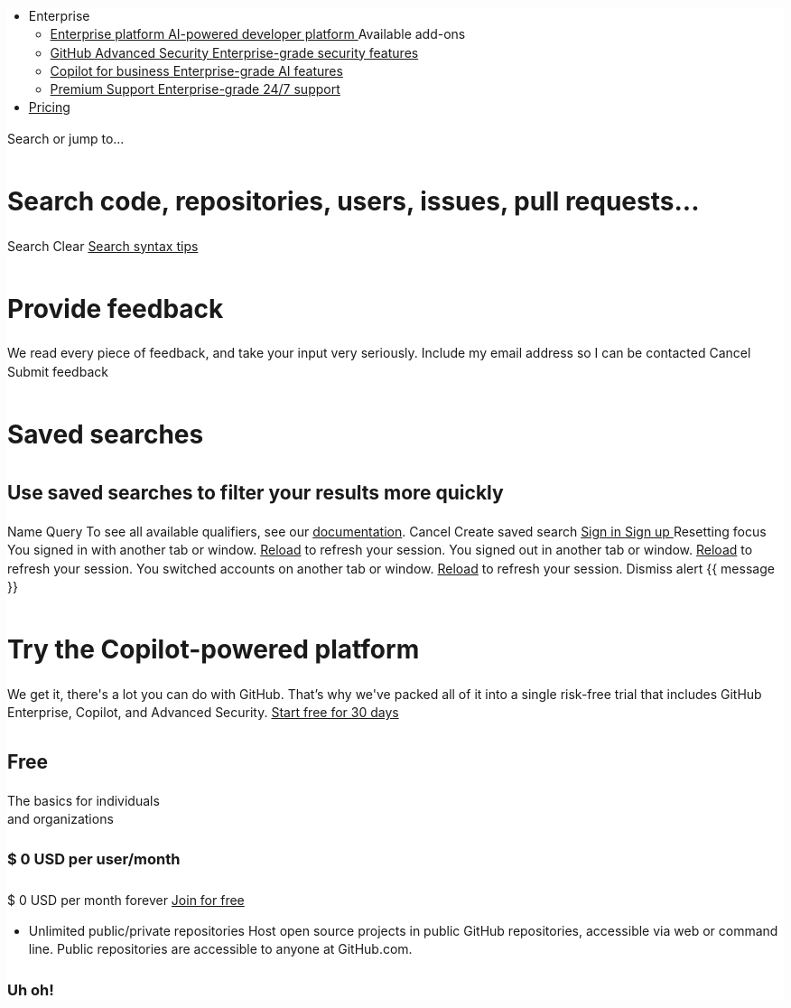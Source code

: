   * Enterprise 
    * [ Enterprise platform  AI-powered developer platform  ](https://github.com/enterprise)
Available add-ons
    * [ GitHub Advanced Security  Enterprise-grade security features  ](https://github.com/security/advanced-security)
    * [ Copilot for business  Enterprise-grade AI features  ](https://github.com/features/copilot/copilot-business)
    * [ Premium Support  Enterprise-grade 24/7 support  ](https://github.com/premium-support)
  * [Pricing](https://github.com/pricing)


Search or jump to...
# Search code, repositories, users, issues, pull requests...
Search 
Clear
[Search syntax tips](https://docs.github.com/search-github/github-code-search/understanding-github-code-search-syntax)
#  Provide feedback 
We read every piece of feedback, and take your input very seriously.
Include my email address so I can be contacted
Cancel  Submit feedback 
#  Saved searches 
## Use saved searches to filter your results more quickly
Name
Query
To see all available qualifiers, see our [documentation](https://docs.github.com/search-github/github-code-search/understanding-github-code-search-syntax). 
Cancel  Create saved search 
[ Sign in ](https://github.com/login?return_to=https%3A%2F%2Fgithub.com%2Fpricing)
[ Sign up ](https://github.com/signup?ref_cta=Sign+up&ref_loc=header+logged+out&ref_page=%2Fpricing&source=header) Resetting focus
You signed in with another tab or window. [Reload](https://github.com/pricing) to refresh your session. You signed out in another tab or window. [Reload](https://github.com/pricing) to refresh your session. You switched accounts on another tab or window. [Reload](https://github.com/pricing) to refresh your session. Dismiss alert
{{ message }}
# Try the Copilot-powered platform
We get it, there's a lot you can do with GitHub. That’s why we've packed all of it into a single risk-free trial that includes GitHub Enterprise, Copilot, and Advanced Security. 
[Start free for 30 days](https://github.com/organizations/enterprise_plan)
## Free
The basics for individuals   
and organizations
###  $ 0 USD per user/month
### 
$ 0 USD
per month  forever 
[ Join for free ](https://github.com/join?plan=free&ref_cta=Join%2520for%2520free&ref_loc=cards&ref_page=%2Fpricing&source=pricing-card-free)
  * Unlimited public/private repositories 
Host open source projects in public GitHub repositories, accessible via web or command line. Public repositories are accessible to anyone at GitHub.com. 
###  Uh oh! 